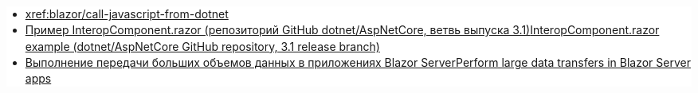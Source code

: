 * <xref:blazor/call-javascript-from-dotnet>
* [<span data-ttu-id="3ba29-166">Пример InteropComponent.razor (репозиторий GitHub dotnet/AspNetCore, ветвь выпуска 3.1)</span><span class="sxs-lookup"><span data-stu-id="3ba29-166">InteropComponent.razor example (dotnet/AspNetCore GitHub repository, 3.1 release branch)</span></span>](https://github.com/dotnet/AspNetCore/blob/release/3.1/src/Components/test/testassets/BasicTestApp/InteropComponent.razor)
* <span data-ttu-id="3ba29-167">[Выполнение передачи больших объемов данных в приложениях Blazor Server](xref:blazor/advanced-scenarios#perform-large-data-transfers-in-blazor-server-apps)</span><span class="sxs-lookup"><span data-stu-id="3ba29-167">[Perform large data transfers in Blazor Server apps](xref:blazor/advanced-scenarios#perform-large-data-transfers-in-blazor-server-apps)</span></span>
